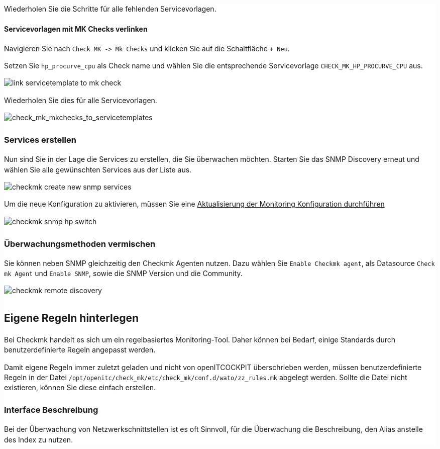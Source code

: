 Wiederholen Sie die Schritte für alle fehlenden Servicevorlagen.

#### Servicevorlagen mit MK Checks verlinken

Navigieren Sie nach `Check MK -> Mk Checks` und klicken Sie auf die Schaltfläche `+ Neu`.

Setzen Sie `hp_procurve_cpu` als Check name und wählen Sie die entsprechende Servicevorlage `CHECK_MK_HP_PROCURVE_CPU`
aus.

![link servicetemplate to mk check](/images/link_check_mk_check_to_service_template.png)

Wiederholen Sie dies für alle Servicevorlagen.

![check_mk_mkchecks_to_servicetemplates](/images/check_mk_mkchecks_to_servicetemplates.jpg)

### Services erstellen

Nun sind Sie in der Lage die Services zu erstellen, die Sie überwachen möchten. Starten Sie das SNMP Discovery erneut
und wählen Sie alle gewünschten Services aus der Liste aus.

![checkmk create new snmp services](/images/checkmk-create-new-snmp-services.png)

Um die neue Konfiguration zu aktivieren, müssen Sie
eine [Aktualisierung der Monitoring Konfiguration durchführen](../create-first-host/#aktualisieren-der-uberwachungskonfiguration)

![checkmk snmp hp switch](/images/checkmk-snmp-hp-switch.png)

### Überwachungsmethoden vermischen

Sie können neben SNMP gleichzeitig den Checkmk Agenten nutzen.
Dazu wählen Sie `Enable Checkmk agent`, als Datasource `Checkmk Agent` und `Enable SNMP`, sowie die SNMP Version und die
Community.

![checkmk remote discovery](/images/checkmk-remote-discovery-4-3.png)

## Eigene Regeln hinterlegen

Bei Checkmk handelt es sich um ein regelbasiertes Monitoring-Tool. Daher können bei Bedarf, einige Standards durch benutzerdefinierte Regeln angepasst werden.

Damit eigene Regeln immer zuletzt geladen und nicht von openITCOCKPIT überschrieben werden, müssen benutzerdefinierte Regeln in der Datei
`/opt/openitc/check_mk/etc/check_mk/conf.d/wato/zz_rules.mk` abgelegt werden. Sollte die Datei nicht existieren, können Sie diese einfach erstellen.


### Interface Beschreibung

Bei der Überwachung von Netzwerkschnittstellen ist es oft Sinnvoll, für die Überwachung die Beschreibung, den Alias anstelle des Index zu nutzen.
